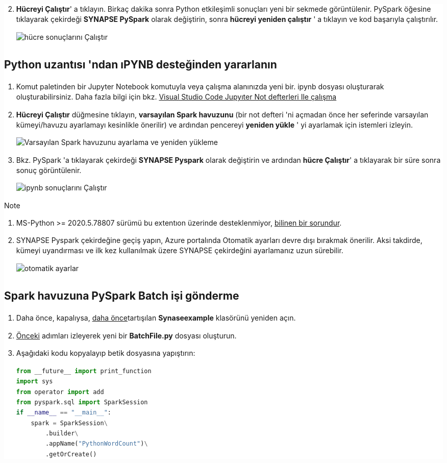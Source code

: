 2. **Hücreyi Çalıştır**' a tıklayın. Birkaç dakika sonra Python etkileşimli sonuçları yeni bir sekmede görüntülenir. PySpark öğesine tıklayarak çekirdeği **SYNAPSE PySpark** olarak değiştirin, sonra **hücreyi yeniden çalıştır** ' a tıklayın ve kod başarıyla çalıştırılır. 

     ![hücre sonuçlarını Çalıştır](./media/vscode-tool-synapse/run-cell-get-results.png)

## <a name="leverage-ipynb-support-from-python-extension"></a>Python uzantısı 'ndan ıPYNB desteğinden yararlanın

1. Komut paletinden bir Jupyter Notebook komutuyla veya çalışma alanınızda yeni bir. ipynb dosyası oluşturarak oluşturabilirsiniz. Daha fazla bilgi için bkz. [Visual Studio Code Jupyıter Not defterleri Ile çalışma](https://code.visualstudio.com/docs/python/jupyter-support)

2. **Hücreyi Çalıştır** düğmesine tıklayın, **varsayılan Spark havuzunu** (bir not defteri 'ni açmadan önce her seferinde varsayılan kümeyi/havuzu ayarlamayı kesinlikle önerilir) ve ardından pencereyi **yeniden yükle** ' yi ayarlamak için istemleri izleyin.

     ![Varsayılan Spark havuzunu ayarlama ve yeniden yükleme](./media/vscode-tool-synapse/set-the-default-spark-pool-and-reload.png)

3. Bkz. PySpark 'a tıklayarak çekirdeği **SYNAPSE Pyspark** olarak değiştirin ve ardından **hücre Çalıştır**' a tıklayarak bir süre sonra sonuç görüntülenir.

     ![ipynb sonuçlarını Çalıştır](./media/vscode-tool-synapse/run-ipynb-file-results.png)


> [!NOTE]
>
>1. MS-Python >= 2020.5.78807 sürümü bu extentıon üzerinde desteklenmiyor, [bilinen bir sorundur](#known-issues).
>  
>2. SYNAPSE Pyspark çekirdeğine geçiş yapın, Azure portalında Otomatik ayarları devre dışı bırakmak önerilir. Aksi takdirde, kümeyi uyandırması ve ilk kez kullanılmak üzere SYNAPSE çekirdeğini ayarlamanız uzun sürebilir. 
>
>    ![otomatik ayarlar](./media/vscode-tool-synapse/auto-settings.png)

## <a name="submit-pyspark-batch-job-to-spark-pool"></a>Spark havuzuna PySpark Batch işi gönderme

1. Daha önce, kapalıysa, [daha önce](#open-a-work-folder)tartışılan **Synaseexample** klasörünü yeniden açın.  

2. [Önceki](#open-a-work-folder) adımları izleyerek yeni bir **BatchFile.py** dosyası oluşturun.

3. Aşağıdaki kodu kopyalayıp betik dosyasına yapıştırın:

    ```python
    from __future__ import print_function
    import sys
    from operator import add
    from pyspark.sql import SparkSession
    if __name__ == "__main__":
        spark = SparkSession\
            .builder\
            .appName("PythonWordCount")\
            .getOrCreate()
    